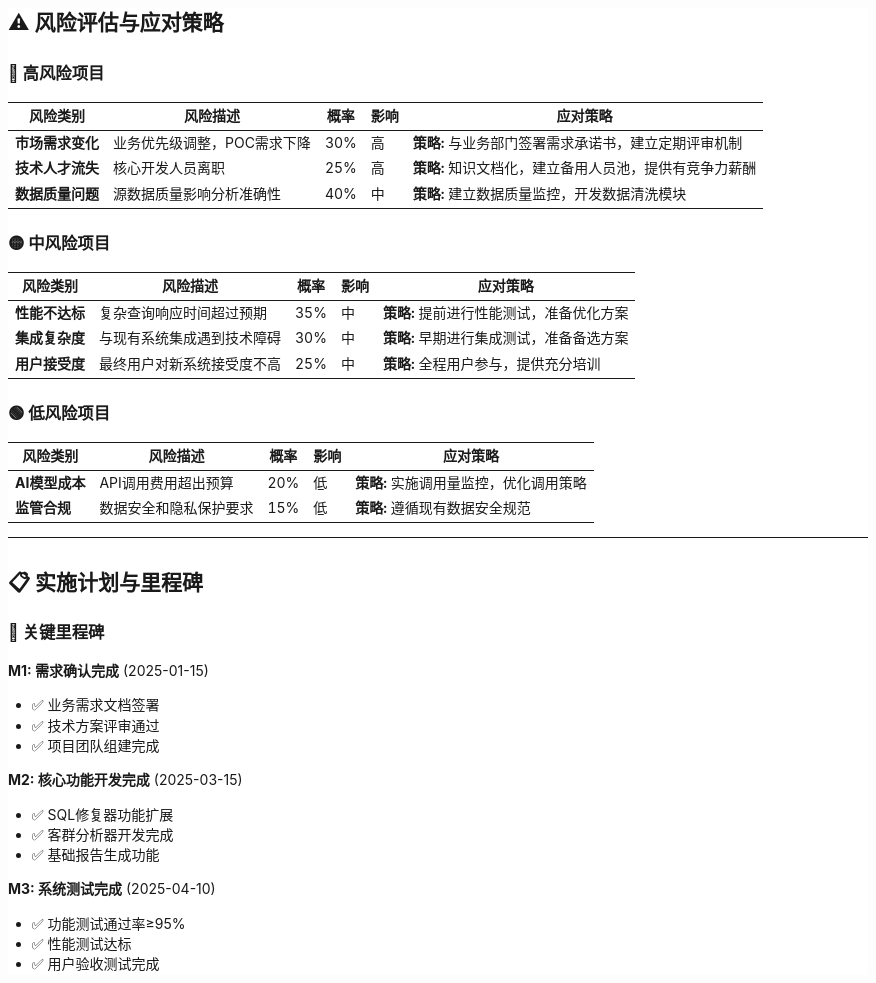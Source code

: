 
## ⚠️ 风险评估与应对策略

### 🔴 高风险项目

| 风险类别 | 风险描述 | 概率 | 影响 | 应对策略 |
|---------|---------|------|------|----------|
| **市场需求变化** | 业务优先级调整，POC需求下降 | 30% | 高 | **策略:** 与业务部门签署需求承诺书，建立定期评审机制 |
| **技术人才流失** | 核心开发人员离职 | 25% | 高 | **策略:** 知识文档化，建立备用人员池，提供有竞争力薪酬 |
| **数据质量问题** | 源数据质量影响分析准确性 | 40% | 中 | **策略:** 建立数据质量监控，开发数据清洗模块 |

### 🟡 中风险项目

| 风险类别 | 风险描述 | 概率 | 影响 | 应对策略 |
|---------|---------|------|------|----------|
| **性能不达标** | 复杂查询响应时间超过预期 | 35% | 中 | **策略:** 提前进行性能测试，准备优化方案 |
| **集成复杂度** | 与现有系统集成遇到技术障碍 | 30% | 中 | **策略:** 早期进行集成测试，准备备选方案 |
| **用户接受度** | 最终用户对新系统接受度不高 | 25% | 中 | **策略:** 全程用户参与，提供充分培训 |

### 🟢 低风险项目

| 风险类别 | 风险描述 | 概率 | 影响 | 应对策略 |
|---------|---------|------|------|----------|
| **AI模型成本** | API调用费用超出预算 | 20% | 低 | **策略:** 实施调用量监控，优化调用策略 |
| **监管合规** | 数据安全和隐私保护要求 | 15% | 低 | **策略:** 遵循现有数据安全规范 |

---

## 📋 实施计划与里程碑

### 🎯 关键里程碑

**M1: 需求确认完成** (2025-01-15)
- ✅ 业务需求文档签署
- ✅ 技术方案评审通过  
- ✅ 项目团队组建完成

**M2: 核心功能开发完成** (2025-03-15)
- ✅ SQL修复器功能扩展
- ✅ 客群分析器开发完成
- ✅ 基础报告生成功能

**M3: 系统测试完成** (2025-04-10)
- ✅ 功能测试通过率≥95%
- ✅ 性能测试达标
- ✅ 用户验收测试完成

